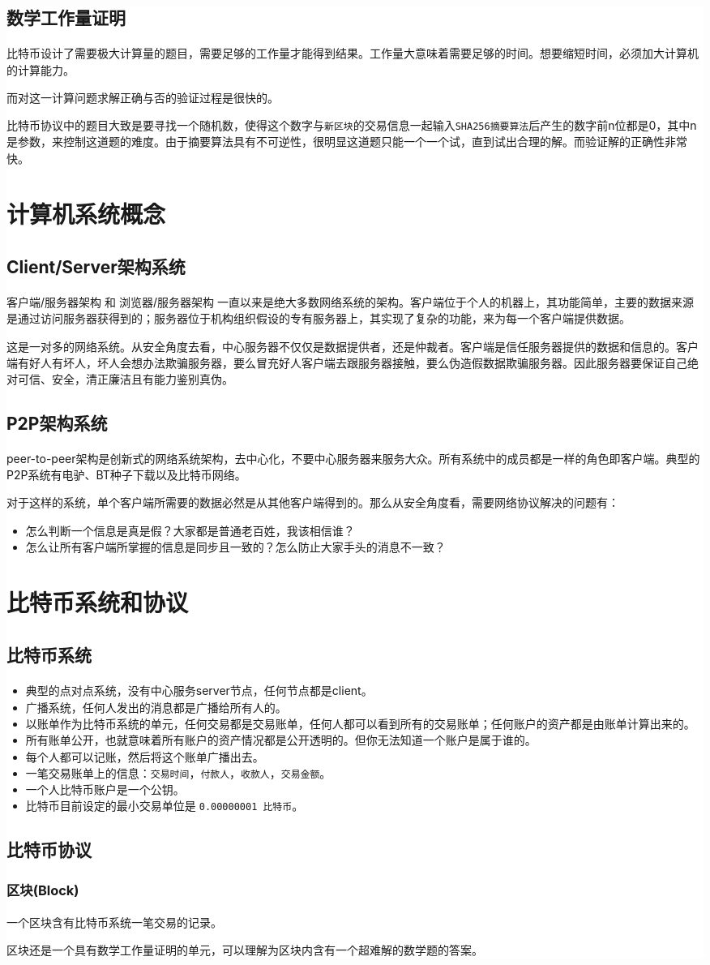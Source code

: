 
## 数学工作量证明
比特币设计了需要极大计算量的题目，需要足够的工作量才能得到结果。工作量大意味着需要足够的时间。想要缩短时间，必须加大计算机的计算能力。

而对这一计算问题求解正确与否的验证过程是很快的。

比特币协议中的题目大致是要寻找一个随机数，使得这个数字与`新区块`的交易信息一起输入`SHA256摘要算法`后产生的数字前n位都是0，其中n是参数，来控制这道题的难度。由于摘要算法具有不可逆性，很明显这道题只能一个一个试，直到试出合理的解。而验证解的正确性非常快。


# 计算机系统概念

## Client/Server架构系统
客户端/服务器架构 和 浏览器/服务器架构 一直以来是绝大多数网络系统的架构。客户端位于个人的机器上，其功能简单，主要的数据来源是通过访问服务器获得到的；服务器位于机构组织假设的专有服务器上，其实现了复杂的功能，来为每一个客户端提供数据。

这是一对多的网络系统。从安全角度去看，中心服务器不仅仅是数据提供者，还是仲裁者。客户端是信任服务器提供的数据和信息的。客户端有好人有坏人，坏人会想办法欺骗服务器，要么冒充好人客户端去跟服务器接触，要么伪造假数据欺骗服务器。因此服务器要保证自己绝对可信、安全，清正廉洁且有能力鉴别真伪。


## P2P架构系统
peer-to-peer架构是创新式的网络系统架构，去中心化，不要中心服务器来服务大众。所有系统中的成员都是一样的角色即客户端。典型的P2P系统有电驴、BT种子下载以及比特币网络。

对于这样的系统，单个客户端所需要的数据必然是从其他客户端得到的。那么从安全角度看，需要网络协议解决的问题有：

- 怎么判断一个信息是真是假？大家都是普通老百姓，我该相信谁？
- 怎么让所有客户端所掌握的信息是同步且一致的？怎么防止大家手头的消息不一致？



# 比特币系统和协议

## 比特币系统

- 典型的点对点系统，没有中心服务server节点，任何节点都是client。
- 广播系统，任何人发出的消息都是广播给所有人的。
- 以账单作为比特币系统的单元，任何交易都是交易账单，任何人都可以看到所有的交易账单；任何账户的资产都是由账单计算出来的。
- 所有账单公开，也就意味着所有账户的资产情况都是公开透明的。但你无法知道一个账户是属于谁的。
- 每个人都可以记账，然后将这个账单广播出去。
- 一笔交易账单上的信息：`交易时间`，`付款人`，`收款人`，`交易金额`。
- 一个人比特币账户是一个公钥。
- 比特币目前设定的最小交易单位是 `0.00000001 比特币`。


## 比特币协议

### 区块(Block)
一个区块含有比特币系统一笔交易的记录。

区块还是一个具有数学工作量证明的单元，可以理解为区块内含有一个超难解的数学题的答案。

